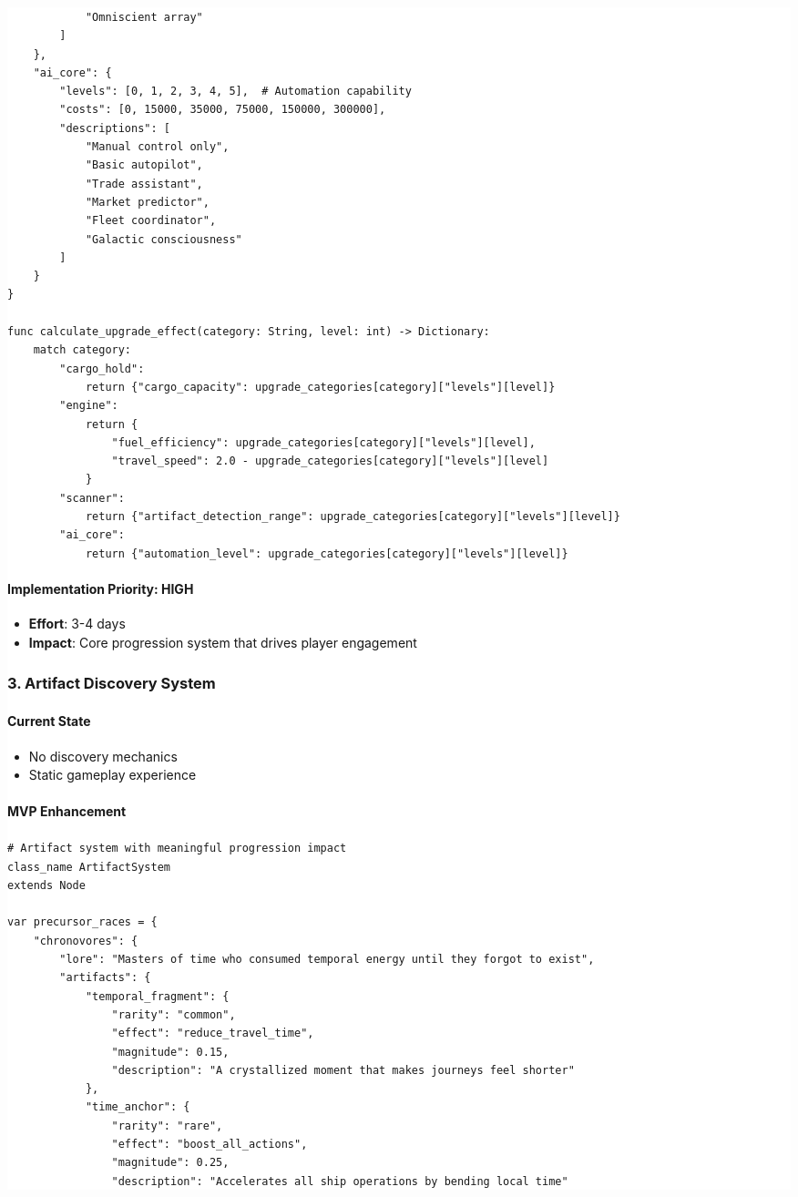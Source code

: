 ```gdscript
            "Omniscient array"
        ]
    },
    "ai_core": {
        "levels": [0, 1, 2, 3, 4, 5],  # Automation capability
        "costs": [0, 15000, 35000, 75000, 150000, 300000],
        "descriptions": [
            "Manual control only",
            "Basic autopilot",
            "Trade assistant",
            "Market predictor",
            "Fleet coordinator", 
            "Galactic consciousness"
        ]
    }
}

func calculate_upgrade_effect(category: String, level: int) -> Dictionary:
    match category:
        "cargo_hold":
            return {"cargo_capacity": upgrade_categories[category]["levels"][level]}
        "engine":
            return {
                "fuel_efficiency": upgrade_categories[category]["levels"][level],
                "travel_speed": 2.0 - upgrade_categories[category]["levels"][level]
            }
        "scanner":
            return {"artifact_detection_range": upgrade_categories[category]["levels"][level]}
        "ai_core":
            return {"automation_level": upgrade_categories[category]["levels"][level]}
```

#### Implementation Priority: **HIGH**
- **Effort**: 3-4 days
- **Impact**: Core progression system that drives player engagement

### **3. Artifact Discovery System**

#### Current State
- No discovery mechanics
- Static gameplay experience

#### MVP Enhancement
```gdscript
# Artifact system with meaningful progression impact
class_name ArtifactSystem
extends Node

var precursor_races = {
    "chronovores": {
        "lore": "Masters of time who consumed temporal energy until they forgot to exist",
        "artifacts": {
            "temporal_fragment": {
                "rarity": "common",
                "effect": "reduce_travel_time",
                "magnitude": 0.15,
                "description": "A crystallized moment that makes journeys feel shorter"
            },
            "time_anchor": {
                "rarity": "rare", 
                "effect": "boost_all_actions",
                "magnitude": 0.25,
                "description": "Accelerates all ship operations by bending local time"
```